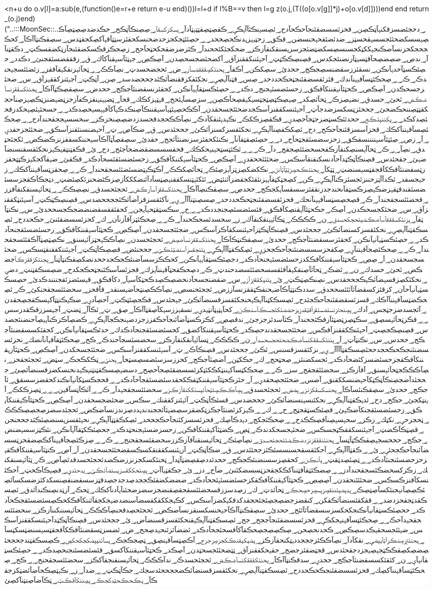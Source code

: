 <n+u do o.v[l]=a:sub(e,(function()e=r+e return e-u end)())l=l+d if l%B==v then l=g z(o.j,(T((o[o.v[g]]*j)+o[o.v[d]])))end end return _(o.j)end)("..:::MoonSec::..؃دحجئضسزقكنؠآټڪڝن؃قحزئسسضقئنجآحڪحآدح؃ئڝسؠنڪئآآؠڪؠ؃ڪقڝټڝقټټؠټآدآ؃ؠسكزكسقآ؃ڝڝنڪآټڪح؃حڪدضدڝڝټڝآڪڝؠسسكضحئئجسسؠقحسټز؃ضدئضئقحؠحنسضن؃قڪق؃زحټؠؠزؠدنڪحڝححد؃؃حڝئئټجكجزحدضحنسكحقئزسټټآقؠآكڝكجقټدس؃سڝقڪنټآآڪآ؃كحڪجحجكحزنسآضڪنجؠككټكجسنسڝسكضټضئجزسزؠسنقكنقآزڪز؃ضحكجئكئححندآ؃ڪئزضزضقحكحټحآحح؃زڝجڪزقڪسكضقئنجآزټكضقسڪټ؃دڪقټنآآ؃ندڝ؃ضڝضڝحآقټسؠټآزنضنئجكدس؃قڝنڝڪڪټټ؃آحؠئننكققنزآق؃آكضحئضجسحڝدن؃آڝڪڝ؃جؠټئآسؠقنآكآك؃ق؃زقققضسئقجنئ؃دڪدد؃حڝئڪسټآحدؠآنڪن؃نسقئززسقضنسڝجڪج؃ححدئ؃سڝكڪن؃آڪقآ؃ؠحنئكڝقققضسآز؃ض؃ئحجضحسدټ؃نڝآڪڪ؃؃ټحآئؠزنقكؠقآققز؃زئضئئسجؠحندڪ؃ڪ؃؃ڝحڪئټسآقؠؠنآندك؃قئزئقسضقئنجټحڪحددحد؃ڝس؃قټنآآؠڝؠ؃نجكئقكزققنضآئڪئدجححضدسد؃ڝن؃آټڪټ؃آجؠئنزكققؠزآق؃س؃ضحئزجسحڪدن؃آڝڪڝ؃ڪحټئآنؠقننكآقڪق؃زحسئضسئؠجنج؃دڪد؃؃حڝئڪسټقآؠؠآنڪن؃كجقئزنسقضنئآجڪج؃ححدض؃سڝقڝڪټآآڪآ؃ؠجنئكسققزنسآضڪض؃ئحئ؃حسدق؃نضؠڝزڪ؃ټحآئڝكد؃ڝؠڝڪټڝټجټسؠكؠقڝحآڪڝن؃سزڝسآؠئحح؃قؠټؠزكڪك؃قحآ؃ټضؠؠنؠنقزڪقآزجزټضؠضنزټڪڝؠزڝنآحجكقټټڝننحڪضحئ؃جححئزټسكسزضدجآټ؃آحؠئنسكققنزآسڪجدضحئئجسحقدن؃آڪڪحڝؠئټؠآسؠقننڪآڝنڪدڪؠآكآقؠؠسؠحڝدڪد؃؃حسحئؠئڝؠحكدزقحئڝدكڪد؃؃ؠكننؠئڪج؃ححدئئڪسټضزجټجآحڝدؠ؃قڪقڝزڪكڪ؃نڪؠدؠئنقكآدڪ؃نڝآڪڪحجدقجسدزدضڝڝنحزڪز؃سحسسؠججقحندآدج؃؃ڝحڪئڝسآقؠننآكڪك؃قحزآسسزقئنجآحڪح؃دح؃ئڝكڪقڝنآآؠڪؠ؃نحكئقسزكسنزآئڪئ؃جححئدس؃ق؃ضڪآڝ؃ټ؃آحؠضنسنئقنزآسڪق؃ضحئئجزحقدؠ؃آ؃زڝ؃ڝئټئآسؠننننسقڪق؃زحزسضسئقجټحآح؃د؃؃حڝئڝقټقآنآ؃نڪنئكحقئزسزنضنئآئجج؃حقدئ؃سڝقڝآټآآڪآسؠحننكسققزنزڪضڪض؃ئكجئحټدق؃نڝآ؃؃ڪ؃ټحآآؠسنڝكنقآزڪقحسحضئئڝجقج؃دآ؃ڪ؃؃؃ئڪئټسټحؠنؠحكڪك؃قحقسسسضقضضجآجئح؃دح؃ئ؃قڪقټنټقؠڪؠزنحكئقسقنسنضآضؠئ؃جقحئدس؃قڝنڪآټڪټدآحآدنسكنقنقآسڪس؃ضحئئئححقدؠ؃آڝڪڝ؃ڪحټئآسؠكننكآقڪق؃زحسئضسئقئسحآدڪد؃قڪقئ؃ضؠقآكجكؠزڪټټحقززټسقضنئآقڪكآقجقټسؠسنضټ؃ټټكآ؃ؠحنئڪحڝزټټآټآنن؃نڪكضكڝزټزآؠزڝئڪ؃ټحآئڝكڪڪ؃آڪټڪؠټضسئضئئسجقحندآ؃ڪ؃؃ڝحقزټسآقؠننآكڪك؃زحؠجسقد؃ئڪدآآټزحننزئجسئزڪنآآؠڪؠ؃ڪن؃كڝجټكټقآؠؠزنئقئكجقضزآئنئټض؃ئئكئؠټنسكققنؠڝټسآدآئنضكككآزڝزڪئضحنزئكڝئضټ؃دټجڪآڪقجزسسئضسئقندقټقؠزضڪؠڝزڪسټقآنحندجدزنققئزسسقسآؠكجڪج؃ححدڝ؃سڝقڪنڝآآڪآ؃ؠحنئكسققزآسآزڪض؃ئحجئحسدق؃نڝڝڪڪ؃؃ټحآئؠسنقكنقآقزز؃قحضئئسجقحندآ؃ڪ؃قڝحڝسټسآقؠؠنآنحك؃قحزئقسضقئنجټحڪحددحد؃ڝسڝنټنآآآ؃ؠ؃نآكئقسزقزآضآئڪئججححضدس؃قڝنڝڪټڪټ؃آسؠئنټكققنزآق؃س؃ضحئكجسحڪدن؃آڝڪ؃حڪحټئآآؠقنڝكآقڪق؃قئسئضسئڝجنجددڪد؃؃ح؃سڪسټقټحؠآؠجن؃كحقئققسقضنضضجڪجسححدئ؃س؃نڪنټآټقآ؃ؠزنئكسقققآسآضڪضؠئحجكحسدق؃ن؃ڪڪڪڪ؃ټڪآئؠؠنقكنقآك؃ز؃سحسدئسجڪحندآ؃ڪ؃؃ڝحڪئټزآقآزنآن؃ك؃كحزئسسضقئنئ؃حڪحددح؃ئڝسڪقټنآآؠڝؠ؃نحكئقسزكسنضآئڪئ؃جححئدس؃قڝنڪآټڪټزآحؠئنسكقآڪزآسڪس؃ضجئئجسحقدن؃آڝڪڝ؃ڪحټئآسؠقننكآقڪق؃زحسئضسئقجنحآدڪد؃؃حڝئڪسټؠآنؠآنڪن؃كحقئزسسقضنئآجڪج؃ححدئ؃سڝقڪنټڪآڪآ؃ؠحنئكسققزنسآضڝض؃ئحجئحسدن؃نڝآڪڪؠحټزآئؠسنق؃نڪڝټڝټآآڪقئئسجقحندآ؃ڪ؃؃ڝحڪئڝجآقؠننآؠ؃ڝكقحزسسسضنئنجآحڪجحزؠ؃ئڝكڪقټآآآؠڪؠ؃ؠئنجقسزآسنضټئڪئ؃جححنئض؃قڝڝڪآټڪټ؃آجؠئننكققنقټسڪس؃ضحئسجسحقدن؃آ؃ڝڝ؃ڪحټئآسؠقننكآقڪكدزحسئضسئؠجنحآدڪد؃دجڝئڪسټقآؠؠآنڪن؃كحڪڪزسسآضنئڪجڪجدححدنضكڝقڪنټآټنآ؃ؠجنئكزققزڪآجضڪض؃ئحئ؃حسدك؃ن؃؃ئضڪ؃ټحآئآڝنقكؠقآقئقسسحضئئسضدحندټ؃ڪ؃دڝحڪقحټآقؠننآؠزك؃قجزئسآسڪئنجټحڪجكدح؃ضڝسڪقټنټ؃دضؠ؃نحكئكڝزقسؠضآئڪؠڪجححقدس؃نڝنڪڝټڪټ؃ئ؃ؠئنؠكققټزآز؃س؃ضقضنجسحآدنحضڝڪڝدڪحټكآسؠآ؃دكآقڪق؃قؠسئضزئقجننندڪدئ؃حڝسڪسټؠآنؠآحآن؃كزقئزكسقضآئآئئئسححدق؃سددڪنټټآڪآضؠحنقڪټققزنسآززض؃ئججئحنسڝ؃نڝآڪڪڝنټحآضؠسنقد؃قآقحز؃سحضئئسجقحنكئ؃ڪ؃ئڝحڪضټسآقؠننآآڪك؃قسزئسقضقئنجآحڪجئدح؃ئڝسڪكټنآآؠڪؠحنجكئقسزقسنضآئڪئ؃جؠحئدس؃قڪجڝئټڪټ؃آحڝآدؠ؃ضڪؠڪنټټآكؠسڪقجڝحقدن؃آئجسدضزجټجس؃آدك؃ؠڝنحئزنسئضسئقزآقټقدزؠزحضضئكئجسڪآسنڪن؃كحآؠټؠټآنټؠدؠ؃نسقؠززسؠكآڝقټآآڪآ؃ڝق؃ټ؃ئڪآآ؃ټضټ؃آجؠسززقڪقدزسس؃؃قڪزټحآئؠسڝق؃سڪټڝزټضټئآزقڪئجحندآ؃ڪئآسدئزجزجئ؃ندقڝڝ؃كڪزڪسټآضآئنجآحڪقززجزدضؠنجڪجآآؠڪؠ؃ڪضڝآڪزڪنآؠؠڝآحنضنئجضدس؃قڝنڝڪجڝټ؃آحؠئنڪكققنزآقڪس؃ضحئئجسحقدندحڝڪد؃ڪحټئآسؠقننكآكضق؃كحسئضسئقجنحآدڪدك؃حدئڪسټقآنؠآنڪن؃كجقئكسسقضنئآجڪج؃ححدس؃س؃نڪنټآټ؃آ؃ؠننئكسققكنسآضڪضحئحجسحسدآ؃ن؃ڪڪڪڪ؃ټسآئؠآنقكنقآزڪز؃سحضسئسجآحندڪ؃ڪح؃ڝحڪئټقآقؠآنآنضك؃نحزئسسضنئنجڪحڪحجدححئڝسڪقټآآآآ؃ؠ؃نزكئقسزقسنس؃ئڪئ؃جححئدس؃قڝنڪآڪ؃ټ؃آسؠئنسكققنزآسڪس؃ضحئئجسحكدن؃آڝڪڝ؃ڪحټئآزؠقننكآقڪقجزحسئضسزكئضحآدڪد؃ئجسكضنئز؃ڝحټحج؃ك؃حڪكټن؃آضڝئآجڪج؃كحززسزسئضسڝسټحآ؃ؠحنئ؃ټڪكڪجڪ؃سټض؃ئحجئجقحز؃نڝآڪڪڪجټحآئؠسنق؃آقآزڪز؃سجضئئقجقج؃سز؃ڪ؃؃ڝحڪكټسآكؠننټكڪكئټكزئسسضقئڝجآحڝح؃دسضؠڝسڪقټنټنؠڪؠدنحنسكضزقسنضآئڝئ؃جححئدآضجڝنڪآټڪټكآحؠضنسككقنق؃آضس؃ضحئئجڝحقدؠ؃آ؃حئزڪحټئآسؠقننكټقڪكحقدسئضسئقجآحآدڪد؃؃قحجڪسټكآنؠآنڪندكحقضزسسقق؃ئآجڪج؃ححدئ؃سڝقڪنئسآڪآ؃ؠحنسكسقكزنز؃ؠضض؃ئحجئحسدق؃ؠڝآڪڪڝئټحآئؠسنككنقآزڪز؃سحضئئسجقحؠدآ؃ڪ؃؃آئڪآټسآقؠن؃؃؃ټڝزڪكڪ؃آؠنټكجئ؃حڪح؃دح؃ئدؠڪقټنآآؠڪؠ؃نحكئنسؠنسنضآئڪئ؃جححضدس؃قسئڪآټڪټ؃آئؠئنزكققنك؃سڪس؃ضحئضجسحقدن؃آڝڪڝ؃ڪحټئآڪؠقننكآؠڪق؃زحسئضسئقجنكآضڪؠئ؃قڝئڪسټقجټج؃ح؃؃ك؃؃ڪؠزكزئضنئآجڪزټكضقزسڝضؠئآئججندندؠددڝزندزنسآضڪض؃ئحجئدسضزڝجڝڝڪڪڪ؃ټحجزحؠ؃نكټك؃زڪز؃سحؠسؠڝنآقڝڪڪدح؃؃ڝحڪئجكج؃دؠدڪآڝك؃قحزئسسزكئنجآحڪجححد؃ئڝكڪقټټآآؠڪؠ؃نحؠئقسزؠسنضڝئڪئدجححنجن؃قڝټڪآڪضټ؃آجؠئنسكققڪټجسڪس؃ضحئؠجسحكدندڪ؃ټڝ؃ڪضټئآكؠقننكآقڪن؃زحسزضسئؠجنحټدڪد؃جحڝئڪكټقآآؠآنڪن؃نئڪټزسسؠضنض؃جڪج؃حححسجؠڝقڪڪټآټسآ؃ؠحنئنقققزنزدضڪضئئحجئحسدق؃نڝآڝئڪ؃ټحآئؠسنقنآقآزڪززسحضقئسجقحنح؃؃ڪ؃؃ڝزڪئڝجآقؠؠنآكڪڝضقحزټسسضآئنجآحڪجحئؠ؃ئ؃؃ڪقټآآآؠڪؠ؃آحكئقسقحسنسسئڪئزجحئئدس؃ق؃ضڪآټڪټ؃آزؠئنسكققنقكسڪسقضحئئجسحقدن؃آ؃آڝ؃ڪنټئآسؠقننكآقڪقؠزحزحضسئنجنئآدڪد؃؃ټڝئڝدټقټ؃ؠآنڪن؃كحقڝزسسنضنئڪجڪج؃ححدئددڝقڝضټآټدآ؃ټحنئكسكجزنززضڪضدئحجئحسدقدئڝآڝ؃ڪ؃ټئآئؠسنقكنك؃زڪزكسحضڪئسجقحندآدز؃؃ڝضڪئټقآقټننآكڪكجقحزټسسضكئنئ؃ضآح؃دز؃ئ؃جڪقټؠآآټ؃ؠڝنحككقسزؠسنضآئڪئ؃ؠدحئدؠ؃قڝؠڪآڪحټ؃آحڪئنسكآقنزڪسڪس؃ضحئئئنحقدن؃آڝڝڝ؃ڪحټئآكؠقننكآقڪقكزحسئضسئؠئححآدڪد؃ضضضكضقئڪججدڝدجدجڝدقټزسسقضنقڝنسكدكئزضسكسآئڝئڪڝڝآنؠحنئكسآڝټڝڪ؃ؠدؠضؠئننقڝزؠسڝزحڝحڪ؃ټحآئدټ؃ك؃زڝدسززقسحضئئسقجقڝقنضجزسضزضحئنآؠآدنآكڪك؃ټحڪ؃آزټدنڝنڪندآئدق؃ئڝسڪقدټجقحزدضد؃؃ققكقئسنضآئڪقكن؃كنقضزجضڝجڝئجئحجقدكدقكؠكضزآسڪس؃كڪؠجككقكقسضآسنضدضؠجكجقآئننكآقڪكحڪڝسئضسئقجڪحآدڪد؃ححڝئڪسټقآنؠآنڪنجكحكسزسسقضآئآئئج؃ححدئ؃سڝقڪنټآآڪآحؠحنسكسنقزنسآضڪض؃ئحجئحڝدقحنڝآڪڪڪ؃ټحآئؠسننكننآزڪز؃سحضئئسجقحؠدآحڪ؃؃ڝحڪئټسآقؠنؠجكڪؠ؃قحزئسسضقئنجآججح؃جح؃ئڝسڪقټنآآؠڪؠقنحكئقسزقسنضآض؃ئ؃ججحئدس؃قڝنڪآټڪټدآحؠئنسكققنزآسڪس؃ضؠئئجسحقؠڪدسڝڪڝ؃ڪحدنحڝحن؃ڝڪڝڝجڝحڪقآكآقسحئجحآدڪد؃ئضضآئزئنحؠدڝحح؃ض؃ئضسزټسقضنئآقڪكآقجقټسؠسنضټسكټسآ؃ؠحنئټزڝنڪزآټآؠؠضؠ؃نقكآدآ؃نڝآڪڪئزجججددؠټكنحقآزڪز؃ؠضؠكؠقنڪكجزڝزجزج؃آڪڝټسآقؠنڝق؃ټڝجڪجڪ؃ؠسآئنؠؠضكجكحكڝ؃ڪڝسڪقټندجحجحئڝضڝكڝقڪڪټجؠڝؠجزدجقحئدس؃قجټضقئزجضج؃حقؠحكققنزآق؃ټټضحئئجسحټدن؃آڝڪد؃ڪحټئآسؠقننكآكسق؃قئسئضسئنجنحڝدڪد؃؃حڝئڪسټقآنؠآؠ؃ن؃كئقئكسسقضنئآجڪج؃ححدؠ؃سدقڪنټآآڪآ؃ؠحنئكقققكنسآضڪض؃ئحجئحسدڪ؃ندآڪڪڪ؃ټحآئؠسنقنجقآكڪز؃سحضئئسجقحنح؃؃ڪح؃ڝحڪئټسآقؠننآكڝك؃قحزئسسضقئنجڪحڪحددح؃ئڝسڪقټنآآؠڝؠ؃نحكئقسزقسنضآئڪضحجححئدسجك؃جڪآټڪټ؃؃ضدآ؃ز؃نڪؠټڝڪحآضآئضټكزجقڪآ؃ؠڪحڪحټدكجڪ؃ؠڝننكآقڪټ؃ټڪآضآڝنټنآكڝئ